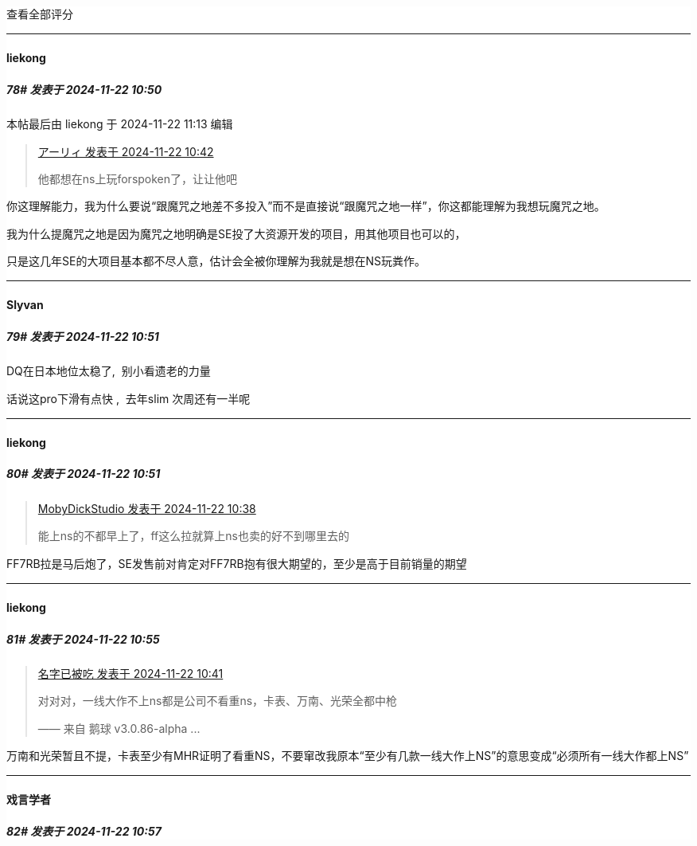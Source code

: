 查看全部评分

*****

####  liekong  
##### 78#       发表于 2024-11-22 10:50

 本帖最后由 liekong 于 2024-11-22 11:13 编辑 
<blockquote><a href="httphttps://bbs.saraba1st.com/2b/forum.php?mod=redirect&amp;goto=findpost&amp;pid=66751499&amp;ptid=2207763" target="_blank">アーリィ 发表于 2024-11-22 10:42</a>

他都想在ns上玩forspoken了，让让他吧</blockquote>
你这理解能力，我为什么要说“跟魔咒之地差不多投入”而不是直接说“跟魔咒之地一样”，你这都能理解为我想玩魔咒之地。

我为什么提魔咒之地是因为魔咒之地明确是SE投了大资源开发的项目，用其他项目也可以的，

只是这几年SE的大项目基本都不尽人意，估计会全被你理解为我就是想在NS玩粪作。

*****

####  Slyvan  
##### 79#       发表于 2024-11-22 10:51

DQ在日本地位太稳了,  别小看遗老的力量

话说这pro下滑有点快 ,  去年slim 次周还有一半呢

*****

####  liekong  
##### 80#       发表于 2024-11-22 10:51

<blockquote><a href="httphttps://bbs.saraba1st.com/2b/forum.php?mod=redirect&amp;goto=findpost&amp;pid=66751475&amp;ptid=2207763" target="_blank">MobyDickStudio 发表于 2024-11-22 10:38</a>

能上ns的不都早上了，ff这么拉就算上ns也卖的好不到哪里去的</blockquote>
FF7RB拉是马后炮了，SE发售前对肯定对FF7RB抱有很大期望的，至少是高于目前销量的期望


*****

####  liekong  
##### 81#       发表于 2024-11-22 10:55

<blockquote><a href="httphttps://bbs.saraba1st.com/2b/forum.php?mod=redirect&amp;goto=findpost&amp;pid=66751494&amp;ptid=2207763" target="_blank">名字已被吃 发表于 2024-11-22 10:41</a>

对对对，一线大作不上ns都是公司不看重ns，卡表、万南、光荣全都中枪

—— 来自 鹅球 v3.0.86-alpha ...</blockquote>
万南和光荣暂且不提，卡表至少有MHR证明了看重NS，不要窜改我原本“至少有几款一线大作上NS”的意思变成“必须所有一线大作都上NS”

*****

####  戏言学者  
##### 82#       发表于 2024-11-22 10:57
